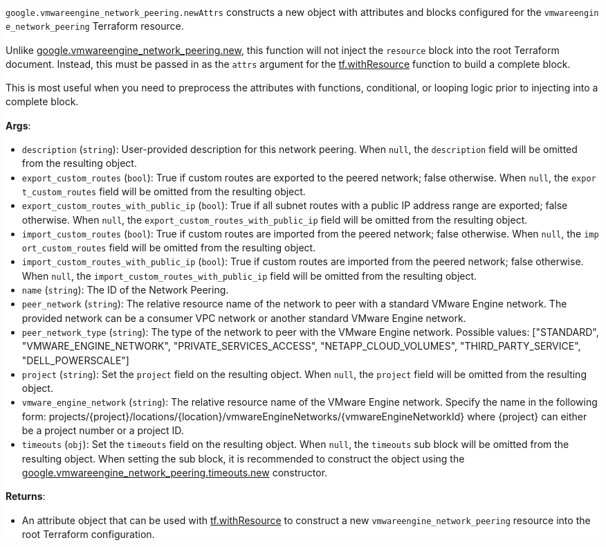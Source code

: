 
`google.vmwareengine_network_peering.newAttrs` constructs a new object with attributes and blocks configured for the `vmwareengine_network_peering`
Terraform resource.

Unlike [google.vmwareengine_network_peering.new](#fn-new), this function will not inject the `resource`
block into the root Terraform document. Instead, this must be passed in as the `attrs` argument for the
[tf.withResource](https://github.com/tf-libsonnet/core/tree/main/docs#fn-withresource) function to build a complete block.

This is most useful when you need to preprocess the attributes with functions, conditional, or looping logic prior to
injecting into a complete block.

**Args**:
  - `description` (`string`): User-provided description for this network peering. When `null`, the `description` field will be omitted from the resulting object.
  - `export_custom_routes` (`bool`): True if custom routes are exported to the peered network; false otherwise. When `null`, the `export_custom_routes` field will be omitted from the resulting object.
  - `export_custom_routes_with_public_ip` (`bool`): True if all subnet routes with a public IP address range are exported; false otherwise. When `null`, the `export_custom_routes_with_public_ip` field will be omitted from the resulting object.
  - `import_custom_routes` (`bool`): True if custom routes are imported from the peered network; false otherwise. When `null`, the `import_custom_routes` field will be omitted from the resulting object.
  - `import_custom_routes_with_public_ip` (`bool`): True if custom routes are imported from the peered network; false otherwise. When `null`, the `import_custom_routes_with_public_ip` field will be omitted from the resulting object.
  - `name` (`string`): The ID of the Network Peering.
  - `peer_network` (`string`): The relative resource name of the network to peer with a standard VMware Engine network.
The provided network can be a consumer VPC network or another standard VMware Engine network.
  - `peer_network_type` (`string`): The type of the network to peer with the VMware Engine network. Possible values: [&#34;STANDARD&#34;, &#34;VMWARE_ENGINE_NETWORK&#34;, &#34;PRIVATE_SERVICES_ACCESS&#34;, &#34;NETAPP_CLOUD_VOLUMES&#34;, &#34;THIRD_PARTY_SERVICE&#34;, &#34;DELL_POWERSCALE&#34;]
  - `project` (`string`): Set the `project` field on the resulting object. When `null`, the `project` field will be omitted from the resulting object.
  - `vmware_engine_network` (`string`): The relative resource name of the VMware Engine network. Specify the name in the following form:
projects/{project}/locations/{location}/vmwareEngineNetworks/{vmwareEngineNetworkId} where {project}
can either be a project number or a project ID.
  - `timeouts` (`obj`): Set the `timeouts` field on the resulting object. When `null`, the `timeouts` sub block will be omitted from the resulting object. When setting the sub block, it is recommended to construct the object using the [google.vmwareengine_network_peering.timeouts.new](#fn-timeoutsnew) constructor.

**Returns**:
  - An attribute object that can be used with [tf.withResource](https://github.com/tf-libsonnet/core/tree/main/docs#fn-withresource) to construct a new `vmwareengine_network_peering` resource into the root Terraform configuration.
